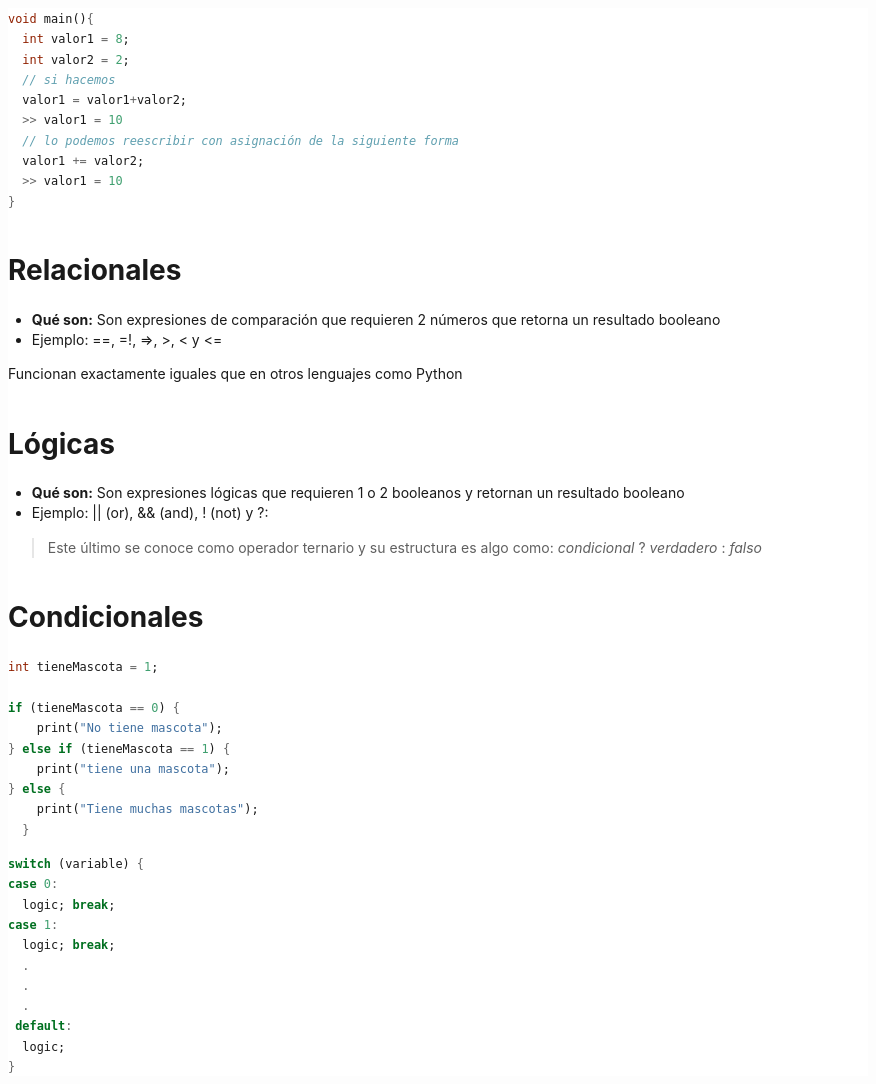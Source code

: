 ```Dart
void main(){
  int valor1 = 8; 
  int valor2 = 2; 
  // si hacemos 
  valor1 = valor1+valor2;
  >> valor1 = 10
  // lo podemos reescribir con asignación de la siguiente forma
  valor1 += valor2;
  >> valor1 = 10
}

```

# Relacionales 

- **Qué son:** Son expresiones de comparación que requieren 2 números que retorna un resultado booleano 
- Ejemplo: ==, =!, =>, >, < y <= 

Funcionan exactamente iguales que en otros lenguajes como Python 

# Lógicas

- **Qué son:** Son expresiones lógicas que requieren 1 o 2 booleanos y retornan un resultado booleano 
- Ejemplo: || (or), && (and), ! (not) y ?:
> Este último se conoce como operador ternario y su estructura es algo como: _condicional_ ? _verdadero_ : _falso_

# Condicionales 

```Dart
int tieneMascota = 1;
  
if (tieneMascota == 0) {
    print("No tiene mascota");
} else if (tieneMascota == 1) {
    print("tiene una mascota");
} else {
    print("Tiene muchas mascotas");
  }
```

```Dart
switch (variable) {
case 0: 
  logic; break; 
case 1: 
  logic; break; 
  .
  .
  .
 default:
  logic; 
}
```
